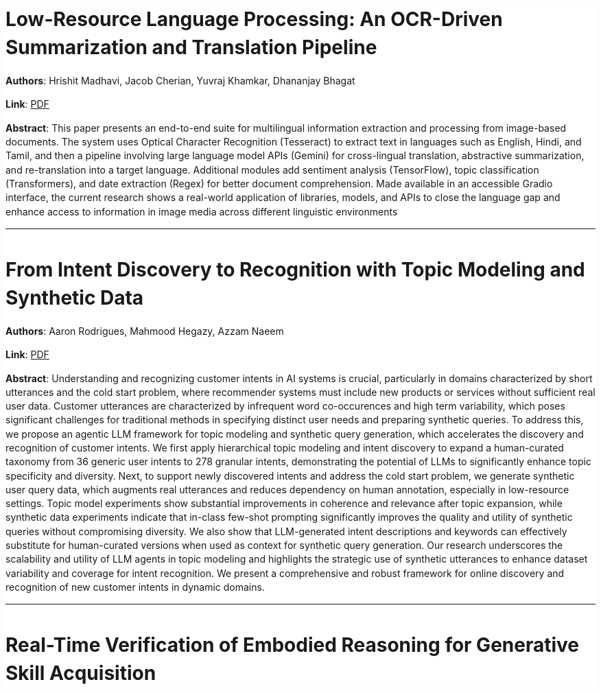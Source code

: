 # Low-Resource Language Processing: An OCR-Driven Summarization and Translation Pipeline 

**Authors**: Hrishit Madhavi, Jacob Cherian, Yuvraj Khamkar, Dhananjay Bhagat  

**Link**: [PDF](https://arxiv.org/pdf/2505.11177)  

**Abstract**: This paper presents an end-to-end suite for multilingual information extraction and processing from image-based documents. The system uses Optical Character Recognition (Tesseract) to extract text in languages such as English, Hindi, and Tamil, and then a pipeline involving large language model APIs (Gemini) for cross-lingual translation, abstractive summarization, and re-translation into a target language. Additional modules add sentiment analysis (TensorFlow), topic classification (Transformers), and date extraction (Regex) for better document comprehension. Made available in an accessible Gradio interface, the current research shows a real-world application of libraries, models, and APIs to close the language gap and enhance access to information in image media across different linguistic environments 

---
# From Intent Discovery to Recognition with Topic Modeling and Synthetic Data 

**Authors**: Aaron Rodrigues, Mahmood Hegazy, Azzam Naeem  

**Link**: [PDF](https://arxiv.org/pdf/2505.11176)  

**Abstract**: Understanding and recognizing customer intents in AI systems is crucial, particularly in domains characterized by short utterances and the cold start problem, where recommender systems must include new products or services without sufficient real user data. Customer utterances are characterized by infrequent word co-occurences and high term variability, which poses significant challenges for traditional methods in specifying distinct user needs and preparing synthetic queries. To address this, we propose an agentic LLM framework for topic modeling and synthetic query generation, which accelerates the discovery and recognition of customer intents. We first apply hierarchical topic modeling and intent discovery to expand a human-curated taxonomy from 36 generic user intents to 278 granular intents, demonstrating the potential of LLMs to significantly enhance topic specificity and diversity. Next, to support newly discovered intents and address the cold start problem, we generate synthetic user query data, which augments real utterances and reduces dependency on human annotation, especially in low-resource settings. Topic model experiments show substantial improvements in coherence and relevance after topic expansion, while synthetic data experiments indicate that in-class few-shot prompting significantly improves the quality and utility of synthetic queries without compromising diversity. We also show that LLM-generated intent descriptions and keywords can effectively substitute for human-curated versions when used as context for synthetic query generation. Our research underscores the scalability and utility of LLM agents in topic modeling and highlights the strategic use of synthetic utterances to enhance dataset variability and coverage for intent recognition. We present a comprehensive and robust framework for online discovery and recognition of new customer intents in dynamic domains. 

---
# Real-Time Verification of Embodied Reasoning for Generative Skill Acquisition 
